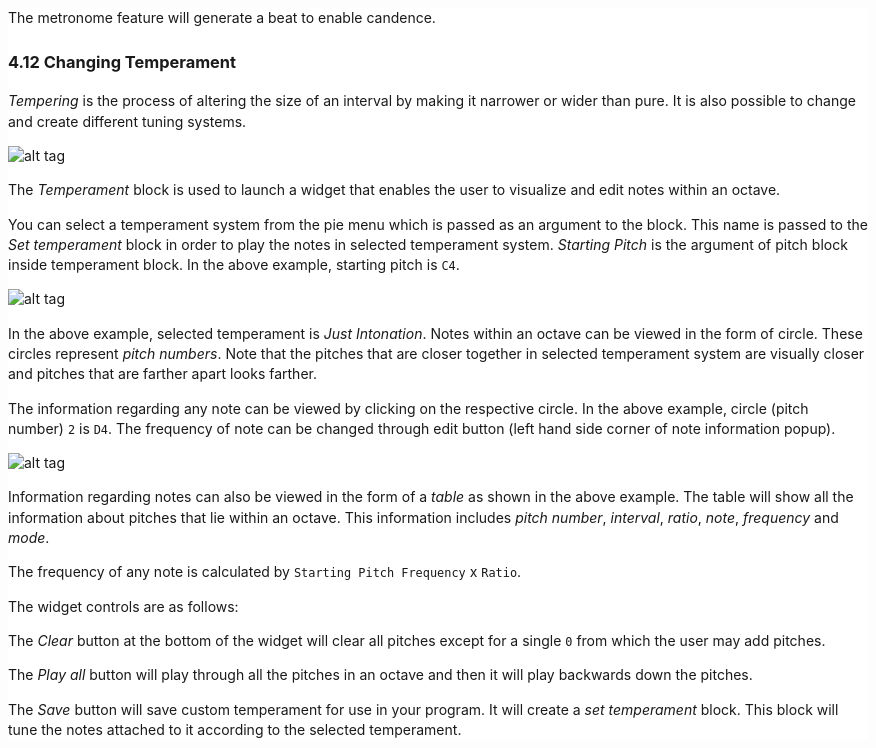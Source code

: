 The metronome feature will generate a beat to enable candence.

###  <a name="temperament"></a>4.12 Changing Temperament

*Tempering* is the process of altering the size of an interval by
making it narrower or wider than pure. It is also possible to change
and create different tuning systems.

![alt
 tag](./temperament1.svg "the Temperament block")

The *Temperament* block is used to launch a widget that enables the
user to visualize and edit notes within an octave.

You can select a temperament system from the pie menu which is passed
as an argument to the block. This name is passed to the *Set
temperament* block in order to play the notes in selected temperament
system. *Starting Pitch* is the argument of pitch block inside
temperament block. In the above example, starting pitch is `C4`.

![alt
 tag](./temperament2.svg "the Temperament widget")

In the above example, selected temperament is *Just Intonation*. Notes
within an octave can be viewed in the form of circle. These circles
represent *pitch numbers*. Note that the pitches that are closer
together in selected temperament system are visually closer and
pitches that are farther apart looks farther.

The information regarding any note can be viewed by clicking on the
respective circle. In the above example, circle (pitch number) `2` is
`D4`. The frequency of note can be changed through edit button (left
hand side corner of note information popup).

![alt
 tag](./temperament3.svg "the Temperament widget")

Information regarding notes can also be viewed in the form of a
*table* as shown in the above example. The table will show all the
information about pitches that lie within an octave. This information
includes *pitch number*, *interval*, *ratio*, *note*, *frequency* and
*mode*.

The frequency of any note is calculated by `Starting Pitch Frequency`
x `Ratio`.

The widget controls are as follows:

The *Clear* button at the bottom of the widget will clear all pitches
except for a single `0` from which the user may add pitches.

The *Play all* button will play through all the pitches in an octave
and then it will play backwards down the pitches.

The *Save* button will save custom temperament for use in your
program. It will create a *set temperament* block. This block will
tune the notes attached to it according to the selected temperament.
